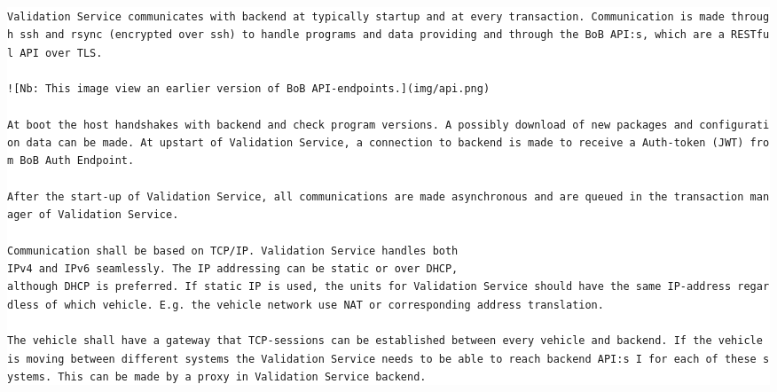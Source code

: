 ```
Validation Service communicates with backend at typically startup and at every transaction. Communication is made through ssh and rsync (encrypted over ssh) to handle programs and data providing and through the BoB API:s, which are a RESTful API over TLS.

![Nb: This image view an earlier version of BoB API-endpoints.](img/api.png)

At boot the host handshakes with backend and check program versions. A possibly download of new packages and configuration data can be made. At upstart of Validation Service, a connection to backend is made to receive a Auth-token (JWT) from BoB Auth Endpoint.

After the start-up of Validation Service, all communications are made asynchronous and are queued in the transaction manager of Validation Service.

Communication shall be based on TCP/IP. Validation Service handles both
IPv4 and IPv6 seamlessly. The IP addressing can be static or over DHCP,
although DHCP is preferred. If static IP is used, the units for Validation Service should have the same IP-address regardless of which vehicle. E.g. the vehicle network use NAT or corresponding address translation.

The vehicle shall have a gateway that TCP-sessions can be established between every vehicle and backend. If the vehicle is moving between different systems the Validation Service needs to be able to reach backend API:s I for each of these systems. This can be made by a proxy in Validation Service backend.
